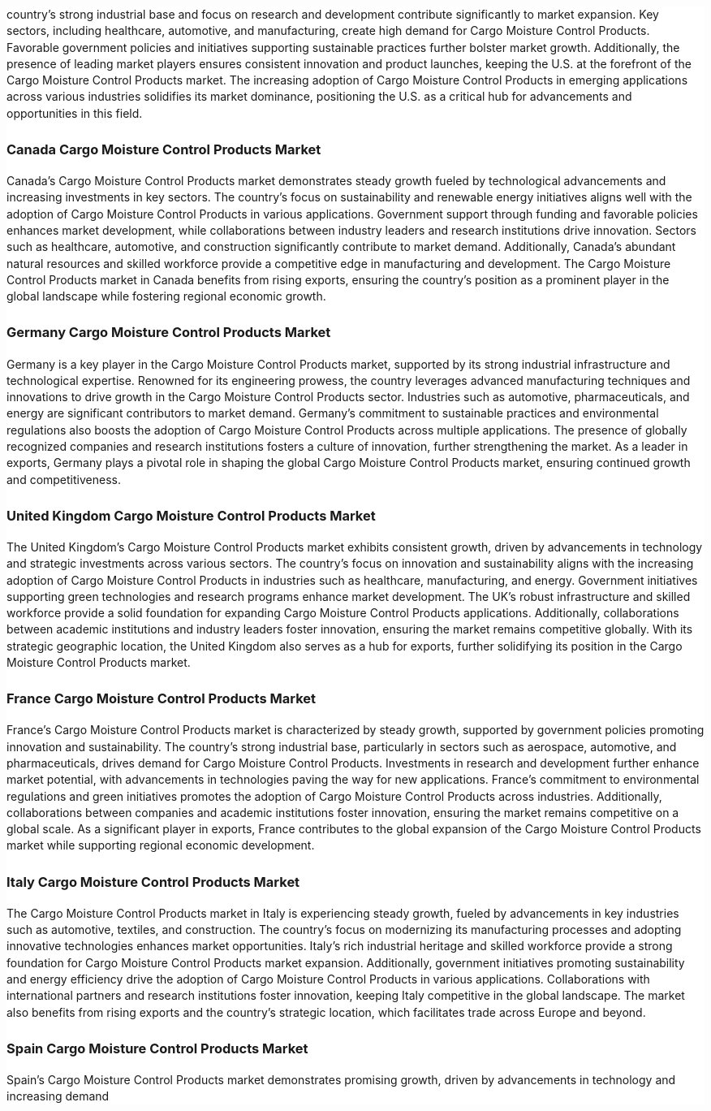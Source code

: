 country&rsquo;s strong industrial base and focus on research and development contribute significantly to market expansion. Key sectors, including healthcare, automotive, and manufacturing, create high demand for Cargo Moisture Control Products. Favorable government policies and initiatives supporting sustainable practices further bolster market growth. Additionally, the presence of leading market players ensures consistent innovation and product launches, keeping the U.S. at the forefront of the Cargo Moisture Control Products market. The increasing adoption of Cargo Moisture Control Products in emerging applications across various industries solidifies its market dominance, positioning the U.S. as a critical hub for advancements and opportunities in this field.</p><h3>Canada Cargo Moisture Control Products Market</h3><p>Canada&rsquo;s Cargo Moisture Control Products market demonstrates steady growth fueled by technological advancements and increasing investments in key sectors. The country&rsquo;s focus on sustainability and renewable energy initiatives aligns well with the adoption of Cargo Moisture Control Products in various applications. Government support through funding and favorable policies enhances market development, while collaborations between industry leaders and research institutions drive innovation. Sectors such as healthcare, automotive, and construction significantly contribute to market demand. Additionally, Canada&rsquo;s abundant natural resources and skilled workforce provide a competitive edge in manufacturing and development. The Cargo Moisture Control Products market in Canada benefits from rising exports, ensuring the country&rsquo;s position as a prominent player in the global landscape while fostering regional economic growth.</p><h3>Germany Cargo Moisture Control Products Market</h3><p>Germany is a key player in the Cargo Moisture Control Products market, supported by its strong industrial infrastructure and technological expertise. Renowned for its engineering prowess, the country leverages advanced manufacturing techniques and innovations to drive growth in the Cargo Moisture Control Products sector. Industries such as automotive, pharmaceuticals, and energy are significant contributors to market demand. Germany&rsquo;s commitment to sustainable practices and environmental regulations also boosts the adoption of Cargo Moisture Control Products across multiple applications. The presence of globally recognized companies and research institutions fosters a culture of innovation, further strengthening the market. As a leader in exports, Germany plays a pivotal role in shaping the global Cargo Moisture Control Products market, ensuring continued growth and competitiveness.</p><h3>United Kingdom Cargo Moisture Control Products Market</h3><p>The United Kingdom&rsquo;s Cargo Moisture Control Products market exhibits consistent growth, driven by advancements in technology and strategic investments across various sectors. The country&rsquo;s focus on innovation and sustainability aligns with the increasing adoption of Cargo Moisture Control Products in industries such as healthcare, manufacturing, and energy. Government initiatives supporting green technologies and research programs enhance market development. The UK&rsquo;s robust infrastructure and skilled workforce provide a solid foundation for expanding Cargo Moisture Control Products applications. Additionally, collaborations between academic institutions and industry leaders foster innovation, ensuring the market remains competitive globally. With its strategic geographic location, the United Kingdom also serves as a hub for exports, further solidifying its position in the Cargo Moisture Control Products market.</p><h3>France Cargo Moisture Control Products Market</h3><p>France&rsquo;s Cargo Moisture Control Products market is characterized by steady growth, supported by government policies promoting innovation and sustainability. The country&rsquo;s strong industrial base, particularly in sectors such as aerospace, automotive, and pharmaceuticals, drives demand for Cargo Moisture Control Products. Investments in research and development further enhance market potential, with advancements in technologies paving the way for new applications. France&rsquo;s commitment to environmental regulations and green initiatives promotes the adoption of Cargo Moisture Control Products across industries. Additionally, collaborations between companies and academic institutions foster innovation, ensuring the market remains competitive on a global scale. As a significant player in exports, France contributes to the global expansion of the Cargo Moisture Control Products market while supporting regional economic development.</p><h3>Italy Cargo Moisture Control Products Market</h3><p>The Cargo Moisture Control Products market in Italy is experiencing steady growth, fueled by advancements in key industries such as automotive, textiles, and construction. The country&rsquo;s focus on modernizing its manufacturing processes and adopting innovative technologies enhances market opportunities. Italy&rsquo;s rich industrial heritage and skilled workforce provide a strong foundation for Cargo Moisture Control Products market expansion. Additionally, government initiatives promoting sustainability and energy efficiency drive the adoption of Cargo Moisture Control Products in various applications. Collaborations with international partners and research institutions foster innovation, keeping Italy competitive in the global landscape. The market also benefits from rising exports and the country&rsquo;s strategic location, which facilitates trade across Europe and beyond.</p><h3>Spain Cargo Moisture Control Products Market</h3><p>Spain&rsquo;s Cargo Moisture Control Products market demonstrates promising growth, driven by advancements in technology and increasing demand